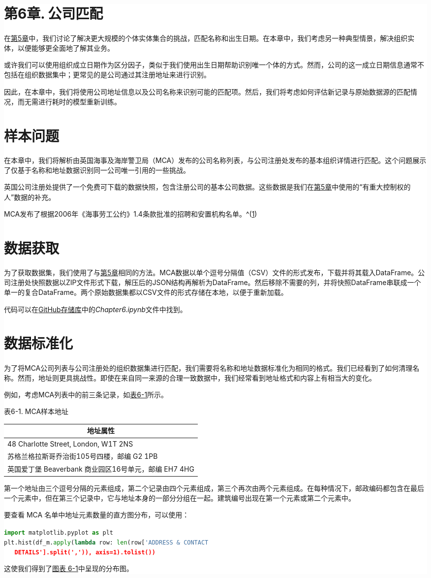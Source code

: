 # 第6章. 公司匹配

在[第5章](ch05.html#chapter_5)中，我们讨论了解决更大规模的个体实体集合的挑战，匹配名称和出生日期。在本章中，我们考虑另一种典型情景，解决组织实体，以便能够更全面地了解其业务。

或许我们可以使用组织成立日期作为区分因子，类似于我们使用出生日期帮助识别唯一个体的方式。然而，公司的这一成立日期信息通常不包括在组织数据集中；更常见的是公司通过其注册地址来进行识别。

因此，在本章中，我们将使用公司地址信息以及公司名称来识别可能的匹配项。然后，我们将考虑如何评估新记录与原始数据源的匹配情况，而无需进行耗时的模型重新训练。

# 样本问题

在本章中，我们将解析由英国海事及海岸警卫局（MCA）发布的公司名称列表，与公司注册处发布的基本组织详情进行匹配。这个问题展示了仅基于名称和地址数据识别同一公司唯一引用的一些挑战。

英国公司注册处提供了一个免费可下载的数据快照，包含注册公司的基本公司数据。这些数据是我们在[第5章](ch05.html#chapter_5)中使用的“有重大控制权的人”数据的补充。

MCA发布了根据2006年《海事劳工公约》1.4条款批准的招聘和安置机构名单。^([1](ch06.html#id470))

# 数据获取

为了获取数据集，我们使用了与[第5章](ch05.html#chapter_5)相同的方法。MCA数据以单个逗号分隔值（CSV）文件的形式发布，下载并将其载入DataFrame。公司注册处快照数据以ZIP文件形式下载，解压后的JSON结构再解析为DataFrame。然后移除不需要的列，并将快照DataFrame串联成一个单一的复合DataFrame。两个原始数据集都以CSV文件的形式存储在本地，以便于重新加载。

代码可以在[GitHub存储库](https://github.com/mshearer0/HandsOnEntityResolution)中的*Chapter6.ipynb*文件中找到。

# 数据标准化

为了将MCA公司列表与公司注册处的组织数据集进行匹配，我们需要将名称和地址数据标准化为相同的格式。我们已经看到了如何清理名称。然而，地址则更具挑战性。即使在来自同一来源的合理一致数据中，我们经常看到地址格式和内容上有相当大的变化。

例如，考虑MCA列表中的前三条记录，如[表6-1](#table-6-1)所示。

表6-1. MCA样本地址

| 地址属性 |
| --- |
| 48 Charlotte Street, London, W1T 2NS |
| 苏格兰格拉斯哥乔治街105号四楼，邮编 G2 1PB |
| 英国爱丁堡 Beaverbank 商业园区16号单元，邮编 EH7 4HG |

第一个地址由三个逗号分隔的元素组成，第二个记录由四个元素组成，第三个再次由两个元素组成。在每种情况下，邮政编码都包含在最后一个元素中，但在第三个记录中，它与地址本身的一部分分组在一起。建筑编号出现在第一个元素或第二个元素中。

要查看 MCA 名单中地址元素数量的直方图分布，可以使用：

```py
import matplotlib.pyplot as plt
plt.hist(df_m.apply(lambda row: len(row['ADDRESS & CONTACT
   DETAILS'].split(',')), axis=1).tolist())
```

这使我们得到了[图表 6-1](#fig-6-1)中呈现的分布图。
